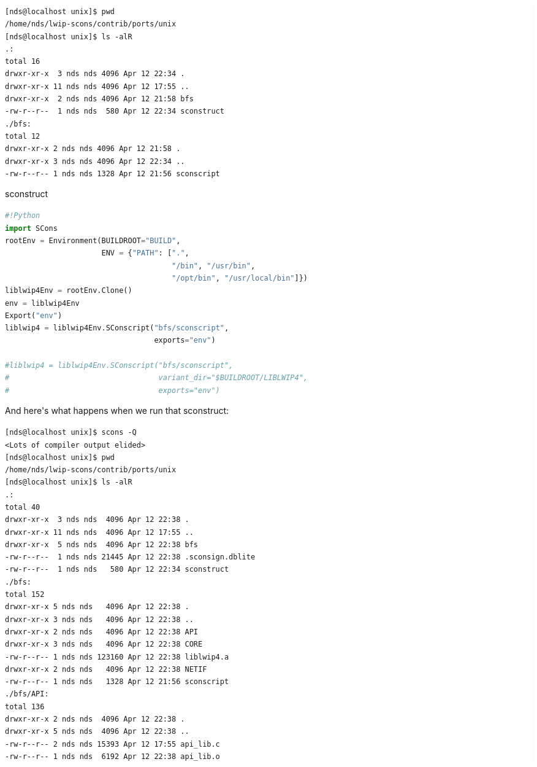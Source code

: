 
```txt
[nds@localhost unix]$ pwd
/home/nds/lwip-scons/contrib/ports/unix
[nds@localhost unix]$ ls -alR
.:
total 16
drwxr-xr-x  3 nds nds 4096 Apr 12 22:34 .
drwxr-xr-x 11 nds nds 4096 Apr 12 17:55 ..
drwxr-xr-x  2 nds nds 4096 Apr 12 21:58 bfs
-rw-r--r--  1 nds nds  580 Apr 12 22:34 sconstruct
./bfs:
total 12
drwxr-xr-x 2 nds nds 4096 Apr 12 21:58 .
drwxr-xr-x 3 nds nds 4096 Apr 12 22:34 ..
-rw-r--r-- 1 nds nds 1328 Apr 12 21:56 sconscript
```
sconstruct 
```python
#!Python 
import SCons
rootEnv = Environment(BUILDROOT="BUILD",
                      ENV = {"PATH": [".",
                                      "/bin", "/usr/bin",
                                      "/opt/bin", "/usr/local/bin"]})
liblwip4Env = rootEnv.Clone()
env = liblwip4Env
Export("env")
liblwip4 = liblwip4Env.SConscript("bfs/sconscript",
                                  exports="env")

#liblwip4 = liblwip4Env.SConscript("bfs/sconscript",
#                                  variant_dir="$BUILDROOT/LIBLWIP4",
#                                  exports="env")
```
And here's what happens when we run that sconstruct: 


```txt
[nds@localhost unix]$ scons -Q
<Lots of compiler output elided>
[nds@localhost unix]$ pwd
/home/nds/lwip-scons/contrib/ports/unix
[nds@localhost unix]$ ls -alR
.:
total 40
drwxr-xr-x  3 nds nds  4096 Apr 12 22:38 .
drwxr-xr-x 11 nds nds  4096 Apr 12 17:55 ..
drwxr-xr-x  5 nds nds  4096 Apr 12 22:38 bfs
-rw-r--r--  1 nds nds 21445 Apr 12 22:38 .sconsign.dblite
-rw-r--r--  1 nds nds   580 Apr 12 22:34 sconstruct
./bfs:
total 152
drwxr-xr-x 5 nds nds   4096 Apr 12 22:38 .
drwxr-xr-x 3 nds nds   4096 Apr 12 22:38 ..
drwxr-xr-x 2 nds nds   4096 Apr 12 22:38 API
drwxr-xr-x 3 nds nds   4096 Apr 12 22:38 CORE
-rw-r--r-- 1 nds nds 123160 Apr 12 22:38 liblwip4.a
drwxr-xr-x 2 nds nds   4096 Apr 12 22:38 NETIF
-rw-r--r-- 1 nds nds   1328 Apr 12 21:56 sconscript
./bfs/API:
total 136
drwxr-xr-x 2 nds nds  4096 Apr 12 22:38 .
drwxr-xr-x 5 nds nds  4096 Apr 12 22:38 ..
-rw-r--r-- 2 nds nds 15393 Apr 12 17:55 api_lib.c
-rw-r--r-- 1 nds nds  6192 Apr 12 22:38 api_lib.o
```